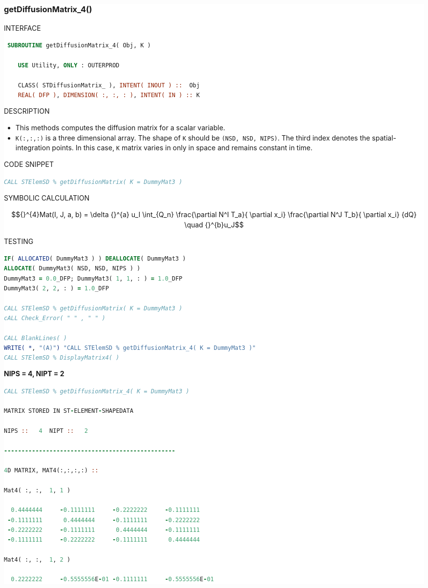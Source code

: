 ### getDiffusionMatrix_4()

INTERFACE 

```fortran
 SUBROUTINE getDiffusionMatrix_4( Obj, K )

    USE Utility, ONLY : OUTERPROD

    CLASS( STDiffusionMatrix_ ), INTENT( INOUT ) ::  Obj
    REAL( DFP ), DIMENSION( :, :, : ), INTENT( IN ) :: K
```

DESCRIPTION

- This methods computes the diffusion matrix for a scalar variable.
- `K(:,:,:)` is a three dimensional array. The shape of `K` should be `(NSD, NSD, NIPS)`. The third index denotes the spatial-integration points. In this case, `K` matrix varies in only in space and remains constant in time.

CODE SNIPPET

```fortran
CALL STElemSD % getDiffusionMatrix( K = DummyMat3 )
```

SYMBOLIC CALCULATION 

$${}^{4}Mat(I, J, a, b) = \delta {}^{a} u_I \int_{Q_n} \frac{\partial N^I T_a}{ \partial x_i} \frac{\partial N^J T_b}{ \partial x_i} {dQ} \quad {}^{b}u_J$$

TESTING

```fortran
IF( ALLOCATED( DummyMat3 ) ) DEALLOCATE( DummyMat3 )
ALLOCATE( DummyMat3( NSD, NSD, NIPS ) )
DummyMat3 = 0.0_DFP; DummyMat3( 1, 1, : ) = 1.0_DFP
DummyMat3( 2, 2, : ) = 1.0_DFP

CALL STElemSD % getDiffusionMatrix( K = DummyMat3 )
cALL Check_Error( " " , " " )

CALL BlankLines( )
WRITE( *, "(A)") "CALL STElemSD % getDiffusionMatrix_4( K = DummyMat3 )"
CALL STElemSD % DisplayMatrix4( )
```

__NIPS = 4, NIPT = 2__

```fortran
CALL STElemSD % getDiffusionMatrix_4( K = DummyMat3 )

MATRIX STORED IN ST-ELEMENT-SHAPEDATA

NIPS ::   4  NIPT ::   2

-------------------------------------------------

4D MATRIX, MAT4(:,:,:,:) ::

Mat4( :, :,  1, 1 )

  0.4444444     -0.1111111     -0.2222222     -0.1111111
 -0.1111111      0.4444444     -0.1111111     -0.2222222
 -0.2222222     -0.1111111      0.4444444     -0.1111111
 -0.1111111     -0.2222222     -0.1111111      0.4444444

Mat4( :, :,  1, 2 )

  0.2222222     -0.5555556E-01 -0.1111111     -0.5555556E-01
```